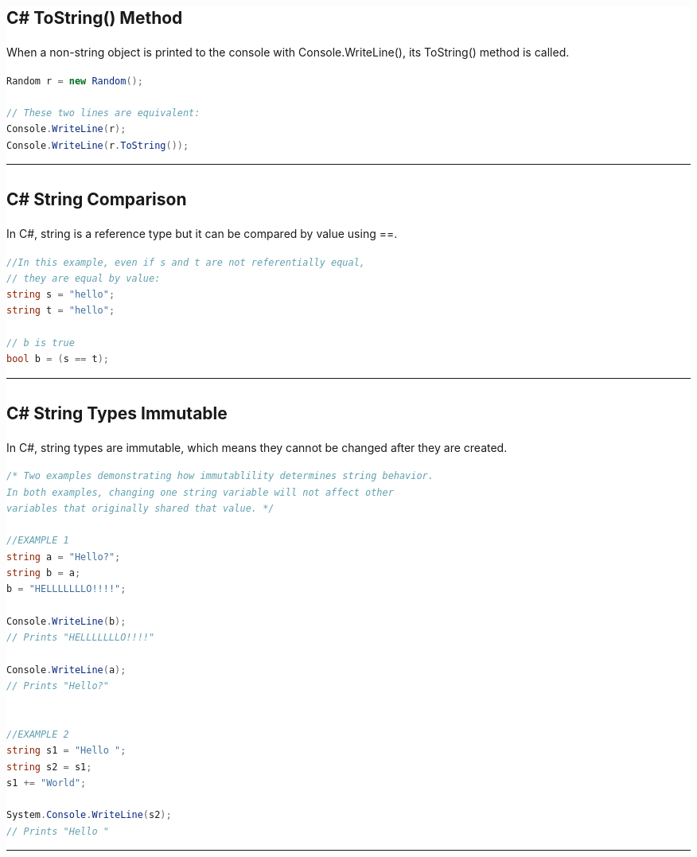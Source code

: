 
## C# ToString() Method
When a non-string object is printed to the console with Console.WriteLine(), its ToString() method is called.

```cs
Random r = new Random();

// These two lines are equivalent:
Console.WriteLine(r);
Console.WriteLine(r.ToString());
```

---

## C# String Comparison

In C#, string is a reference type but it can be compared by value using ==.

```cs
//In this example, even if s and t are not referentially equal, 
// they are equal by value:
string s = "hello";
string t = "hello";

// b is true
bool b = (s == t);
```

--- 

## C# String Types Immutable

In C#, string types are immutable, which means they cannot be changed after they are created.

```cs
/* Two examples demonstrating how immutablility determines string behavior. 
In both examples, changing one string variable will not affect other 
variables that originally shared that value. */

//EXAMPLE 1
string a = "Hello?";
string b = a;
b = "HELLLLLLLO!!!!";

Console.WriteLine(b);
// Prints "HELLLLLLLO!!!!"

Console.WriteLine(a);
// Prints "Hello?"


//EXAMPLE 2
string s1 = "Hello ";
string s2 = s1;
s1 += "World";

System.Console.WriteLine(s2);
// Prints "Hello "
```

---